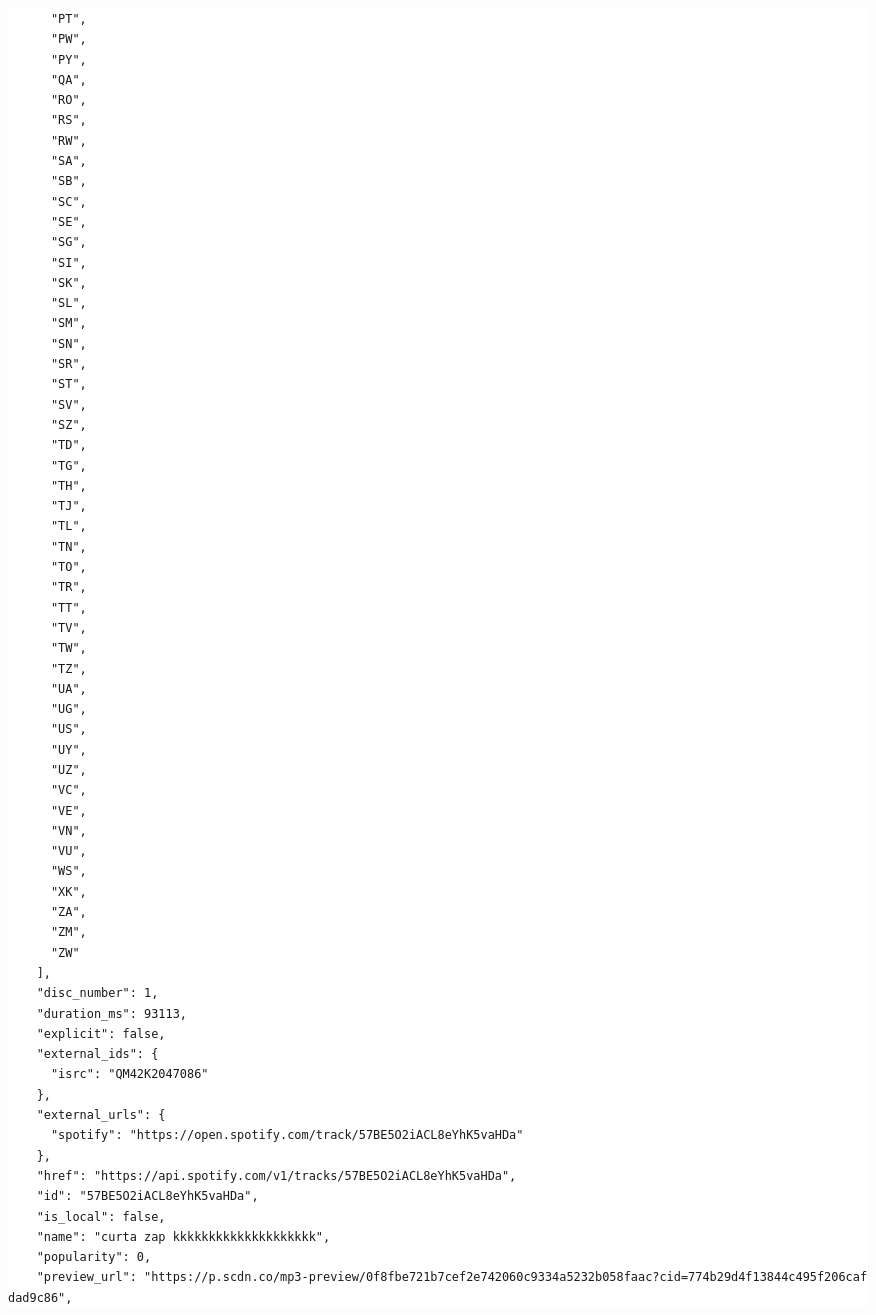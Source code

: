           "PT",
          "PW",
          "PY",
          "QA",
          "RO",
          "RS",
          "RW",
          "SA",
          "SB",
          "SC",
          "SE",
          "SG",
          "SI",
          "SK",
          "SL",
          "SM",
          "SN",
          "SR",
          "ST",
          "SV",
          "SZ",
          "TD",
          "TG",
          "TH",
          "TJ",
          "TL",
          "TN",
          "TO",
          "TR",
          "TT",
          "TV",
          "TW",
          "TZ",
          "UA",
          "UG",
          "US",
          "UY",
          "UZ",
          "VC",
          "VE",
          "VN",
          "VU",
          "WS",
          "XK",
          "ZA",
          "ZM",
          "ZW"
        ],
        "disc_number": 1,
        "duration_ms": 93113,
        "explicit": false,
        "external_ids": {
          "isrc": "QM42K2047086"
        },
        "external_urls": {
          "spotify": "https://open.spotify.com/track/57BE5O2iACL8eYhK5vaHDa"
        },
        "href": "https://api.spotify.com/v1/tracks/57BE5O2iACL8eYhK5vaHDa",
        "id": "57BE5O2iACL8eYhK5vaHDa",
        "is_local": false,
        "name": "curta zap kkkkkkkkkkkkkkkkkkkk",
        "popularity": 0,
        "preview_url": "https://p.scdn.co/mp3-preview/0f8fbe721b7cef2e742060c9334a5232b058faac?cid=774b29d4f13844c495f206cafdad9c86",